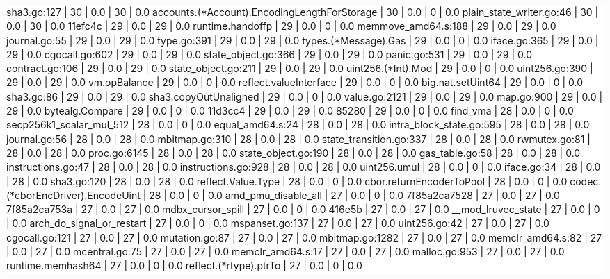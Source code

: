 sha3.go:127                                         |     30 |   0.0 |   30 |   0.0
accounts.(*Account).EncodingLengthForStorage        |     30 |   0.0 |    0 |   0.0
plain_state_writer.go:46                            |     30 |   0.0 |   30 |   0.0
11efc4c                                             |     29 |   0.0 |   29 |   0.0
runtime.handoffp                                    |     29 |   0.0 |    0 |   0.0
memmove_amd64.s:188                                 |     29 |   0.0 |   29 |   0.0
journal.go:55                                       |     29 |   0.0 |   29 |   0.0
type.go:391                                         |     29 |   0.0 |   29 |   0.0
types.(*Message).Gas                                |     29 |   0.0 |    0 |   0.0
iface.go:365                                        |     29 |   0.0 |   29 |   0.0
cgocall.go:602                                      |     29 |   0.0 |   29 |   0.0
state_object.go:366                                 |     29 |   0.0 |   29 |   0.0
panic.go:531                                        |     29 |   0.0 |   29 |   0.0
contract.go:106                                     |     29 |   0.0 |   29 |   0.0
state_object.go:211                                 |     29 |   0.0 |   29 |   0.0
uint256.(*Int).Mod                                  |     29 |   0.0 |    0 |   0.0
uint256.go:390                                      |     29 |   0.0 |   29 |   0.0
vm.opBalance                                        |     29 |   0.0 |    0 |   0.0
reflect.valueInterface                              |     29 |   0.0 |    0 |   0.0
big.nat.setUint64                                   |     29 |   0.0 |    0 |   0.0
sha3.go:86                                          |     29 |   0.0 |   29 |   0.0
sha3.copyOutUnaligned                               |     29 |   0.0 |    0 |   0.0
value.go:2121                                       |     29 |   0.0 |   29 |   0.0
map.go:900                                          |     29 |   0.0 |   29 |   0.0
bytealg.Compare                                     |     29 |   0.0 |    0 |   0.0
11d3cc4                                             |     29 |   0.0 |   29 |   0.0
85280                                               |     29 |   0.0 |    0 |   0.0
find_vma                                            |     28 |   0.0 |    0 |   0.0
secp256k1_scalar_mul_512                            |     28 |   0.0 |    0 |   0.0
equal_amd64.s:24                                    |     28 |   0.0 |   28 |   0.0
intra_block_state.go:595                            |     28 |   0.0 |   28 |   0.0
journal.go:56                                       |     28 |   0.0 |   28 |   0.0
mbitmap.go:310                                      |     28 |   0.0 |   28 |   0.0
state_transition.go:337                             |     28 |   0.0 |   28 |   0.0
rwmutex.go:81                                       |     28 |   0.0 |   28 |   0.0
proc.go:6145                                        |     28 |   0.0 |   28 |   0.0
state_object.go:190                                 |     28 |   0.0 |   28 |   0.0
gas_table.go:58                                     |     28 |   0.0 |   28 |   0.0
instructions.go:47                                  |     28 |   0.0 |   28 |   0.0
instructions.go:928                                 |     28 |   0.0 |   28 |   0.0
uint256.umul                                        |     28 |   0.0 |    0 |   0.0
iface.go:34                                         |     28 |   0.0 |   28 |   0.0
sha3.go:120                                         |     28 |   0.0 |   28 |   0.0
reflect.Value.Type                                  |     28 |   0.0 |    0 |   0.0
cbor.returnEncoderToPool                            |     28 |   0.0 |    0 |   0.0
codec.(*cborEncDriver).EncodeUint                   |     28 |   0.0 |    0 |   0.0
amd_pmu_disable_all                                 |     27 |   0.0 |    0 |   0.0
7f85a2ca7528                                        |     27 |   0.0 |   27 |   0.0
7f85a2ca753a                                        |     27 |   0.0 |   27 |   0.0
mdbx_cursor_spill                                   |     27 |   0.0 |    0 |   0.0
416e5b                                              |     27 |   0.0 |   27 |   0.0
__mod_lruvec_state                                  |     27 |   0.0 |    0 |   0.0
arch_do_signal_or_restart                           |     27 |   0.0 |    0 |   0.0
mspanset.go:137                                     |     27 |   0.0 |   27 |   0.0
uint256.go:42                                       |     27 |   0.0 |   27 |   0.0
cgocall.go:121                                      |     27 |   0.0 |   27 |   0.0
mutation.go:87                                      |     27 |   0.0 |   27 |   0.0
mbitmap.go:1282                                     |     27 |   0.0 |   27 |   0.0
memclr_amd64.s:82                                   |     27 |   0.0 |   27 |   0.0
mcentral.go:75                                      |     27 |   0.0 |   27 |   0.0
memclr_amd64.s:17                                   |     27 |   0.0 |   27 |   0.0
malloc.go:953                                       |     27 |   0.0 |   27 |   0.0
runtime.memhash64                                   |     27 |   0.0 |    0 |   0.0
reflect.(*rtype).ptrTo                              |     27 |   0.0 |    0 |   0.0